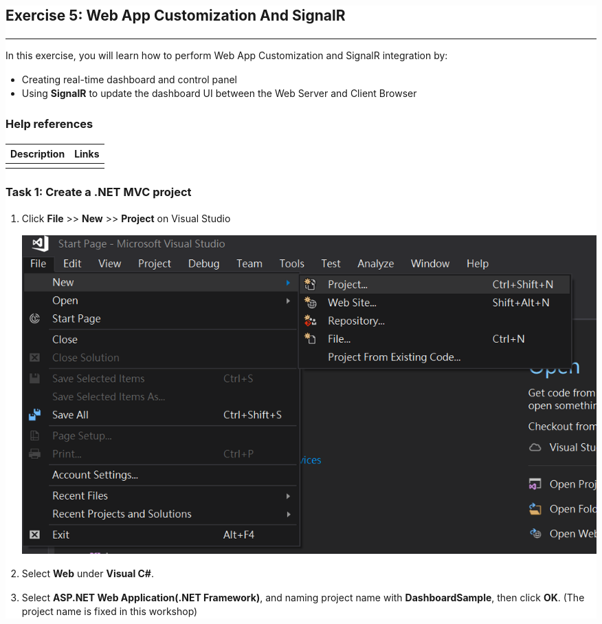 ## Exercise 5: Web App Customization And SignalR
***

In this exercise, you will learn how to perform Web App Customization and SignalR integration by:
- Creating real-time dashboard and control panel
- Using **SignalR** to update the dashboard UI between the Web Server and Client Browser

### Help references

|**Description**|    **Links**  |
|---------------|---------------|
|               |               |

### Task 1: Create a .NET MVC project
1. Click **File** >> **New** >> **Project** on Visual Studio

    ![Create new .NET MVC Project](images/05-HOL/image1.png)
 
1. Select **Web** under **Visual C#**.


1. Select **ASP.NET Web Application(.NET Framework)**, and naming project name with **DashboardSample**, then click **OK**. (The project name is fixed in this workshop)
